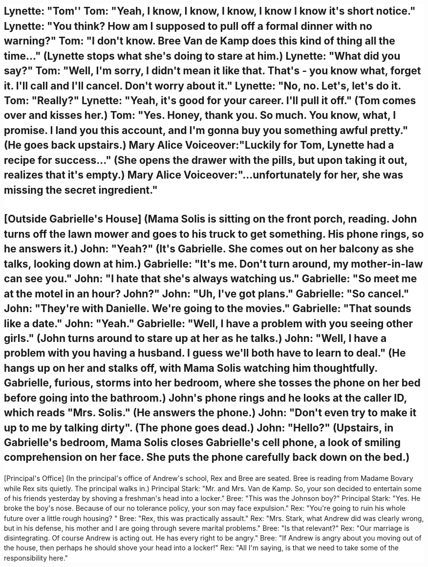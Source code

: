 Lynette: "Tom'' 
Tom: "Yeah, I know, I know, I know, I know I know it's short notice." 
Lynette: "You think? How am I supposed to pull off a formal dinner with no warning?" 
Tom: "I don't know. Bree Van de Kamp does this kind of thing all the time..."
(Lynette stops what she's doing to stare at him.) 
Lynette: "What did you say?" 
Tom: "Well, I'm sorry, I didn't mean it like that. That's - you know what, forget it. I'll call and I'll cancel. Don't worry about it." 
Lynette: "No, no. Let's, let's do it. 
Tom: "Really?" 
Lynette: "Yeah, it's good for your career. I'll pull it off."
(Tom comes over and kisses her.) 
Tom: "Yes. Honey, thank you. So much. You know, what, I promise. I land you this account, and I'm gonna buy you something awful pretty."
(He goes back upstairs.) 
Mary Alice Voiceover:"Luckily for Tom, Lynette had a recipe for success..."
(She opens the drawer with the pills, but upon taking it out, realizes that it's empty.)
Mary Alice Voiceover:"...unfortunately for her, she was missing the secret ingredient." 
--------------------------------------------------------------------------------
[Outside Gabrielle's House]
(Mama Solis is sitting on the front porch, reading. John turns off the lawn mower and goes to his truck to get something. His phone rings, so he answers it.) 
John: "Yeah?"
(It's Gabrielle. She comes out on her balcony as she talks, looking down at him.) 
Gabrielle: "It's me. Don't turn around, my mother-in-law can see you." 
John: "I hate that she's always watching us." 
Gabrielle: "So meet me at the motel in an hour? John?" 
John: "Uh, I've got plans." 
Gabrielle: "So cancel." 
John: "They're with Danielle. We're going to the movies." 
Gabrielle: "That sounds like a date." 
John: "Yeah." 
Gabrielle: "Well, I have a problem with you seeing other girls."
(John turns around to stare up at her as he talks.) 
John: "Well, I have a problem with you having a husband. I guess we'll both have to learn to deal."
(He hangs up on her and stalks off, with Mama Solis watching him thoughtfully. Gabrielle, furious, storms into her bedroom, where she tosses the phone on her bed before going into the bathroom.) 
John's phone rings and he looks at the caller ID, which reads "Mrs. Solis." 
(He answers the phone.) 
John: "Don't even try to make it up to me by talking dirty".
(The phone goes dead.) 
John: "Hello?"
(Upstairs, in Gabrielle's bedroom, Mama Solis closes Gabrielle's cell phone, a look of smiling comprehension on her face. She puts the phone carefully back down on the bed.) 
--------------------------------------------------------------------------------
[Principal's Office]
(In the principal's office of Andrew's school, Rex and Bree are seated. Bree is reading from Madame Bovary while Rex sits quietly. The principal walks in.) 
Principal Stark: "Mr. and Mrs. Van de Kamp. So, your son decided to entertain some of his friends yesterday by shoving a freshman's head into a locker." 
Bree: "This was the Johnson boy?" 
Principal Stark: "Yes. He broke the boy's nose. Because of our no tolerance policy, your son may face expulsion." 
Rex: "You're going to ruin his whole future over a little rough housing? " 
Bree: "Rex, this was practically assault." 
Rex: "Mrs. Stark, what Andrew did was clearly wrong, but in his defense, his mother and I are going through severe marital problems." 
Bree: "Is that relevant?" 
Rex: "Our marriage is disintegrating. Of course Andrew is acting out. He has every right to be angry." 
Bree: "If Andrew is angry about you moving out of the house, then perhaps he should shove your head into a locker!" 
Rex: "All I'm saying, is that we need to take some of the responsibility here." 